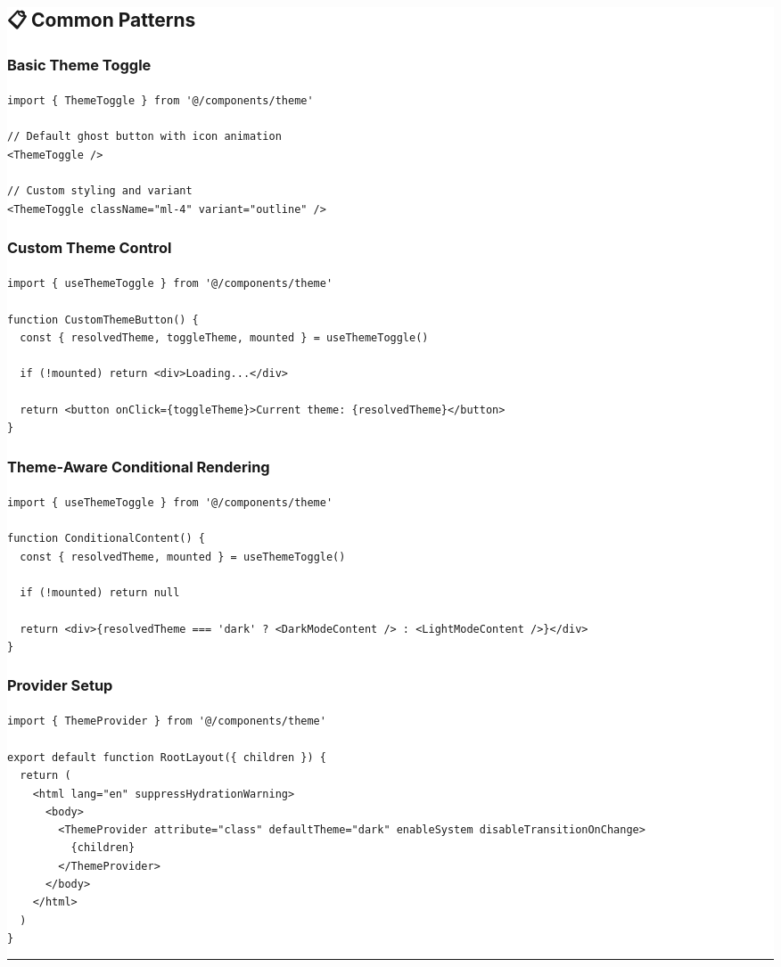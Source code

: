 ## 📋 Common Patterns

### Basic Theme Toggle

```tsx
import { ThemeToggle } from '@/components/theme'

// Default ghost button with icon animation
<ThemeToggle />

// Custom styling and variant
<ThemeToggle className="ml-4" variant="outline" />
```

### Custom Theme Control

```tsx
import { useThemeToggle } from '@/components/theme'

function CustomThemeButton() {
  const { resolvedTheme, toggleTheme, mounted } = useThemeToggle()

  if (!mounted) return <div>Loading...</div>

  return <button onClick={toggleTheme}>Current theme: {resolvedTheme}</button>
}
```

### Theme-Aware Conditional Rendering

```tsx
import { useThemeToggle } from '@/components/theme'

function ConditionalContent() {
  const { resolvedTheme, mounted } = useThemeToggle()

  if (!mounted) return null

  return <div>{resolvedTheme === 'dark' ? <DarkModeContent /> : <LightModeContent />}</div>
}
```

### Provider Setup

```tsx
import { ThemeProvider } from '@/components/theme'

export default function RootLayout({ children }) {
  return (
    <html lang="en" suppressHydrationWarning>
      <body>
        <ThemeProvider attribute="class" defaultTheme="dark" enableSystem disableTransitionOnChange>
          {children}
        </ThemeProvider>
      </body>
    </html>
  )
}
```

---
